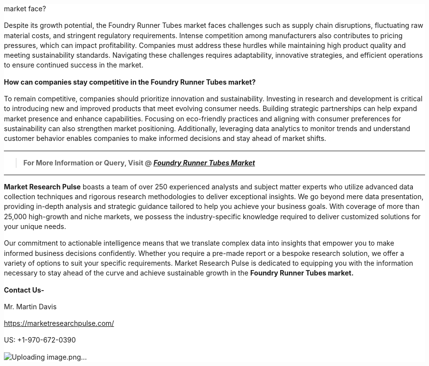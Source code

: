 market face?</strong></p><p>Despite its growth potential, the Foundry Runner Tubes market faces challenges such as supply chain disruptions, fluctuating raw material costs, and stringent regulatory requirements. Intense competition among manufacturers also contributes to pricing pressures, which can impact profitability. Companies must address these hurdles while maintaining high product quality and meeting sustainability standards. Navigating these challenges requires adaptability, innovative strategies, and efficient operations to ensure continued success in the market.</p><p><strong>How can companies stay competitive in the Foundry Runner Tubes market?</strong></p><p>To remain competitive, companies should prioritize innovation and sustainability. Investing in research and development is critical to introducing new and improved products that meet evolving consumer needs. Building strategic partnerships can help expand market presence and enhance capabilities. Focusing on eco-friendly practices and aligning with consumer preferences for sustainability can also strengthen market positioning. Additionally, leveraging data analytics to monitor trends and understand customer behavior enables companies to make informed decisions and stay ahead of market shifts.</p><hr /><blockquote><p><strong>For More Information or Query, Visit @&nbsp;<em><a href="https://marketresearchpulse.com/report/135042/foundry-runner-tubes-market?utm_source=Linkedin&utm_medium=021">Foundry Runner Tubes Market</a></em></strong></p></blockquote><hr /><p><strong>Market Research Pulse</strong> boasts a team of over 250 experienced analysts and subject matter experts who utilize advanced data collection techniques and rigorous research methodologies to deliver exceptional insights. We go beyond mere data presentation, providing in-depth analysis and strategic guidance tailored to help you achieve your business goals. With coverage of more than 25,000 high-growth and niche markets, we possess the industry-specific knowledge required to deliver customized solutions for your unique needs.</p><p>Our commitment to actionable intelligence means that we translate complex data into insights that empower you to make informed business decisions confidently. Whether you require a pre-made report or a bespoke research solution, we offer a variety of options to suit your specific requirements. Market Research Pulse is dedicated to equipping you with the information necessary to stay ahead of the curve and achieve sustainable growth in the <strong>Foundry Runner Tubes market.</strong></p><p><strong>Contact Us-</strong></p><p>Mr. Martin Davis</p><p>https://marketresearchpulse.com/</p><p>US: +1-970-672-0390</p>
![Uploading image.png…]()
